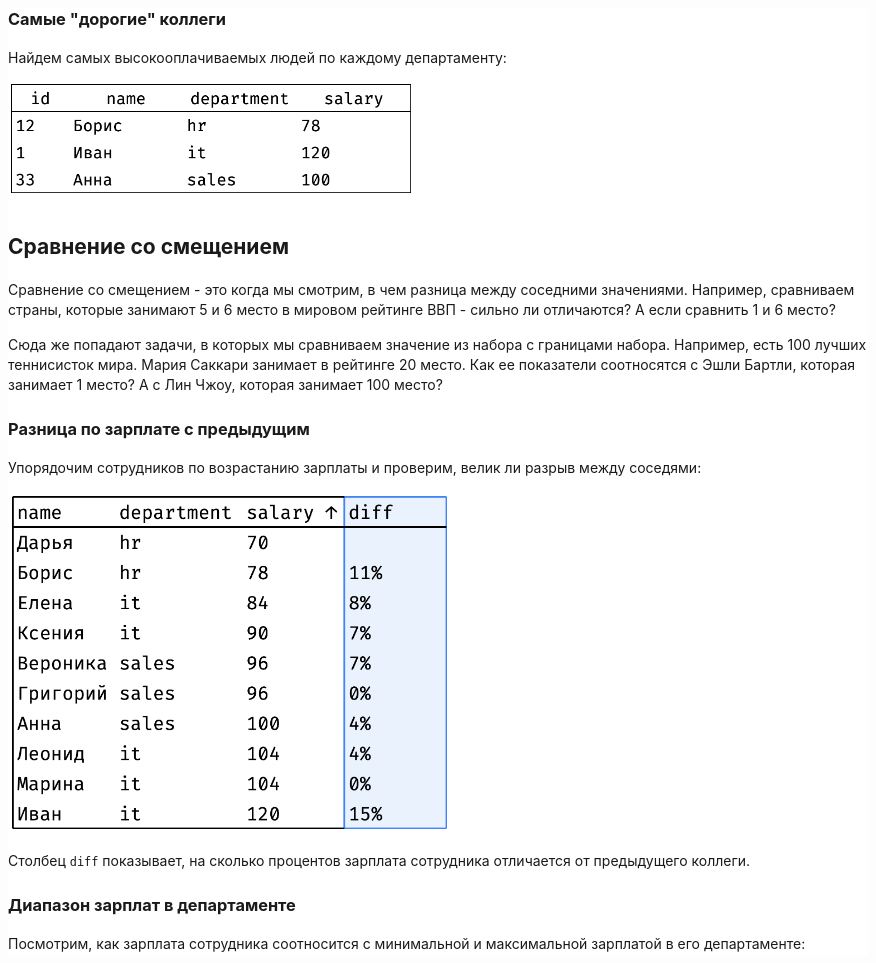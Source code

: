 ### Самые "дорогие" коллеги

Найдем самых высокооплачиваемых людей по каждому департаменту:

![](assets/2023-04-12-11-27-17-image.png)

## Сравнение со смещением

Сравнение со смещением - это когда мы смотрим, в чем разница между соседними значениями. Например, сравниваем страны, которые занимают 5 и 6 место в мировом рейтинге ВВП - сильно ли отличаются? А если сравнить 1 и 6 место?

Сюда же попадают задачи, в которых мы сравниваем значение из набора с границами набора. Например, есть 100 лучших теннисисток мира. Мария Саккари занимает в рейтинге 20 место. Как ее показатели соотносятся с Эшли Бартли, которая занимает 1 место? А с Лин Чжоу, которая занимает 100 место?

### Разница по зарплате с предыдущим

Упорядочим сотрудников по возрастанию зарплаты и проверим, велик ли разрыв между соседями:

![](assets/2023-04-12-11-30-18-image.png)

Столбец `diff` показывает, на сколько процентов зарплата сотрудника отличается от предыдущего коллеги.

### Диапазон зарплат в департаменте

Посмотрим, как зарплата сотрудника соотносится с минимальной и максимальной зарплатой в его департаменте:
